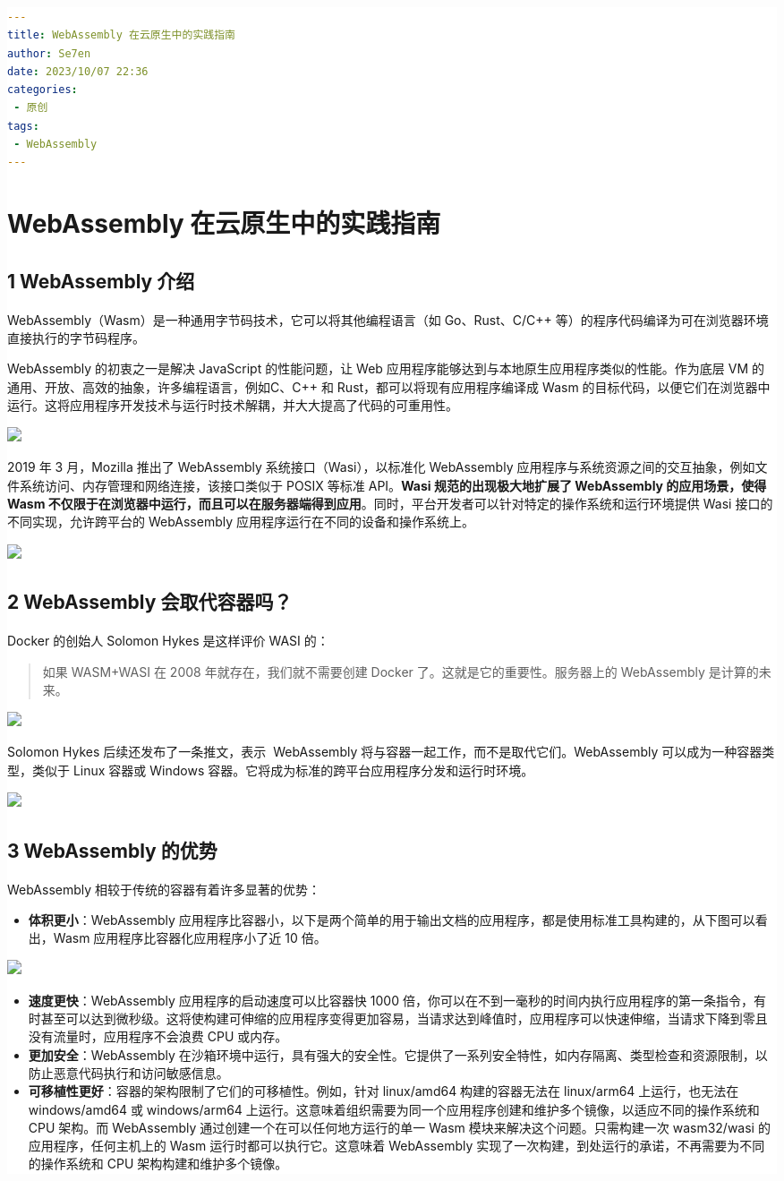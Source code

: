 ```yaml
---
title: WebAssembly 在云原生中的实践指南
author: Se7en
date: 2023/10/07 22:36
categories:
 - 原创
tags:
 - WebAssembly
---
```


# WebAssembly 在云原生中的实践指南

## 1 WebAssembly 介绍

WebAssembly（Wasm）是一种通用字节码技术，它可以将其他编程语言（如 Go、Rust、C/C++ 等）的程序代码编译为可在浏览器环境直接执行的字节码程序。

WebAssembly 的初衷之一是解决 JavaScript 的性能问题，让 Web 应用程序能够达到与本地原生应用程序类似的性能。作为底层 VM 的通用、开放、高效的抽象，许多编程语言，例如C、C++ 和 Rust，都可以将现有应用程序编译成 Wasm 的目标代码，以便它们在浏览器中运行。这将应用程序开发技术与运行时技术解耦，并大大提高了代码的可重用性。

![](https://chengzw258.oss-cn-beijing.aliyuncs.com/Article/20230820174652.png)

2019 年 3 月，Mozilla 推出了 WebAssembly 系统接口（Wasi），以标准化 WebAssembly 应用程序与系统资源之间的交互抽象，例如文件系统访问、内存管理和网络连接，该接口类似于 POSIX 等标准 API。**Wasi 规范的出现极大地扩展了 WebAssembly 的应用场景，使得 Wasm 不仅限于在浏览器中运行，而且可以在服务器端得到应用**。同时，平台开发者可以针对特定的操作系统和运行环境提供 Wasi 接口的不同实现，允许跨平台的 WebAssembly 应用程序运行在不同的设备和操作系统上。

![](https://chengzw258.oss-cn-beijing.aliyuncs.com/Article/20230820174720.png)

## 2 WebAssembly 会取代容器吗？

Docker 的创始人 Solomon Hykes 是这样评价 WASI 的：
> 如果 WASM+WASI 在 2008 年就存在，我们就不需要创建 Docker 了。这就是它的重要性。服务器上的 WebAssembly 是计算的未来。

![](https://chengzw258.oss-cn-beijing.aliyuncs.com/Article/20230820173347.png)

Solomon Hykes 后续还发布了一条推文，表示  WebAssembly 将与容器一起工作，而不是取代它们。WebAssembly 可以成为一种容器类型，类似于 Linux 容器或 Windows 容器。它将成为标准的跨平台应用程序分发和运行时环境。

![](https://chengzw258.oss-cn-beijing.aliyuncs.com/Article/20230820175428.png)

## 3 WebAssembly 的优势

WebAssembly 相较于传统的容器有着许多显著的优势：

- **体积更小**：WebAssembly 应用程序比容器小，以下是两个简单的用于输出文档的应用程序，都是使用标准工具构建的，从下图可以看出，Wasm 应用程序比容器化应用程序小了近 10 倍。

![](https://chengzw258.oss-cn-beijing.aliyuncs.com/Article/20230820175224.png)

- **速度更快**：WebAssembly 应用程序的启动速度可以比容器快 1000 倍，你可以在不到一毫秒的时间内执行应用程序的第一条指令，有时甚至可以达到微秒级。这将使构建可伸缩的应用程序变得更加容易，当请求达到峰值时，应用程序可以快速伸缩，当请求下降到零且没有流量时，应用程序不会浪费 CPU 或内存。
- **更加安全**：WebAssembly 在沙箱环境中运行，具有强大的安全性。它提供了一系列安全特性，如内存隔离、类型检查和资源限制，以防止恶意代码执行和访问敏感信息。
- **可移植性更好**：容器的架构限制了它们的可移植性。例如，针对 linux/amd64 构建的容器无法在 linux/arm64 上运行，也无法在 windows/amd64 或 windows/arm64 上运行。这意味着组织需要为同一个应用程序创建和维护多个镜像，以适应不同的操作系统和 CPU 架构。而 WebAssembly 通过创建一个在可以任何地方运行的单一 Wasm 模块来解决这个问题。只需构建一次 wasm32/wasi 的应用程序，任何主机上的 Wasm 运行时都可以执行它。这意味着 WebAssembly 实现了一次构建，到处运行的承诺，不再需要为不同的操作系统和 CPU 架构构建和维护多个镜像。
